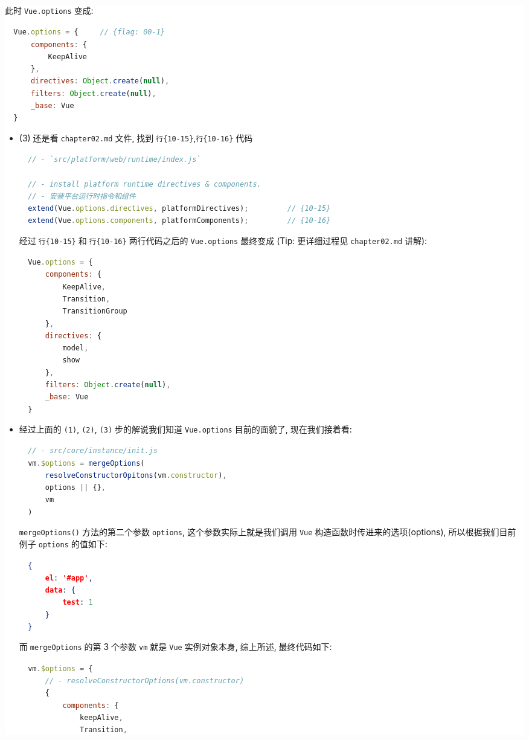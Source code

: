   此时 `Vue.options` 变成:
  ```js
    Vue.options = {     // {flag: 00-1}
        components: {
            KeepAlive
        },
        directives: Object.create(null),
        filters: Object.create(null),
        _base: Vue
    }
  ```
- (3) 还是看 `chapter02.md` 文件, 找到 `行{10-15}`,`行{10-16}` 代码
  ```js
    // - `src/platform/web/runtime/index.js`

    // - install platform runtime directives & components.
    // - 安装平台运行时指令和组件
    extend(Vue.options.directives, platformDirectives);         // {10-15}
    extend(Vue.options.components, platformComponents);         // {10-16}
  ```
  经过 `行{10-15}` 和 `行{10-16}` 两行代码之后的 `Vue.options` 最终变成
  (Tip: 更详细过程见 `chapter02.md` 讲解):
  ```js
    Vue.options = {  
        components: {
            KeepAlive,
            Transition,
            TransitionGroup
        },
        directives: {
            model,
            show
        },
        filters: Object.create(null),
        _base: Vue
    }
  ```
- 经过上面的 `(1)`, `(2)`, `(3)` 步的解说我们知道 `Vue.options` 目前的面貌了,
  现在我们接着看:
  ```js
    // - src/core/instance/init.js
    vm.$options = mergeOptions( 
        resolveConstructorOpitons(vm.constructor),
        options || {},
        vm
    )
  ```
  `mergeOptions()` 方法的第二个参数 `options`, 这个参数实际上就是我们调用 `Vue`
  构造函数时传进来的选项(options), 所以根据我们目前例子 `options` 的值如下:
  ```json
    {
        el: '#app',
        data: {
            test: 1
        }
    }
  ```
  而 `mergeOptions` 的第 3 个参数 `vm` 就是 `Vue` 实例对象本身, 综上所述,
  最终代码如下:
  ```js
    vm.$options = {
        // - resolveConstructorOptions(vm.constructor)
        {
            components: {
                keepAlive,
                Transition,
  ```